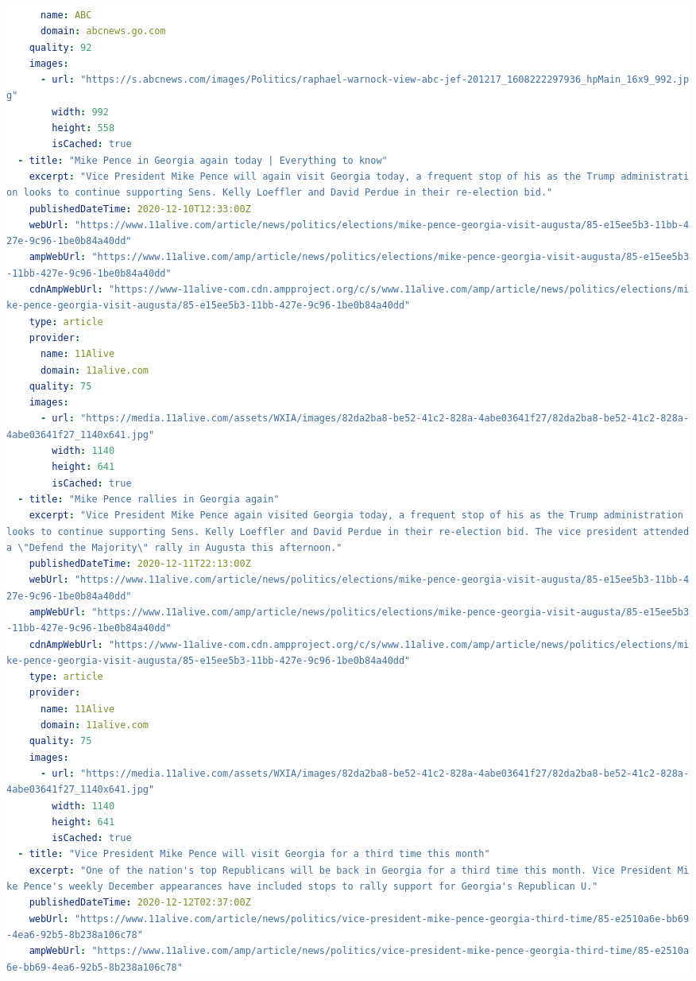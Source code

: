```yaml
      name: ABC
      domain: abcnews.go.com
    quality: 92
    images:
      - url: "https://s.abcnews.com/images/Politics/raphael-warnock-view-abc-jef-201217_1608222297936_hpMain_16x9_992.jpg"
        width: 992
        height: 558
        isCached: true
  - title: "Mike Pence in Georgia again today | Everything to know"
    excerpt: "Vice President Mike Pence will again visit Georgia today, a frequent stop of his as the Trump administration looks to continue supporting Sens. Kelly Loeffler and David Perdue in their re-election bid."
    publishedDateTime: 2020-12-10T12:33:00Z
    webUrl: "https://www.11alive.com/article/news/politics/elections/mike-pence-georgia-visit-augusta/85-e15ee5b3-11bb-427e-9c96-1be0b84a40dd"
    ampWebUrl: "https://www.11alive.com/amp/article/news/politics/elections/mike-pence-georgia-visit-augusta/85-e15ee5b3-11bb-427e-9c96-1be0b84a40dd"
    cdnAmpWebUrl: "https://www-11alive-com.cdn.ampproject.org/c/s/www.11alive.com/amp/article/news/politics/elections/mike-pence-georgia-visit-augusta/85-e15ee5b3-11bb-427e-9c96-1be0b84a40dd"
    type: article
    provider:
      name: 11Alive
      domain: 11alive.com
    quality: 75
    images:
      - url: "https://media.11alive.com/assets/WXIA/images/82da2ba8-be52-41c2-828a-4abe03641f27/82da2ba8-be52-41c2-828a-4abe03641f27_1140x641.jpg"
        width: 1140
        height: 641
        isCached: true
  - title: "Mike Pence rallies in Georgia again"
    excerpt: "Vice President Mike Pence again visited Georgia today, a frequent stop of his as the Trump administration looks to continue supporting Sens. Kelly Loeffler and David Perdue in their re-election bid. The vice president attended a \"Defend the Majority\" rally in Augusta this afternoon."
    publishedDateTime: 2020-12-11T22:13:00Z
    webUrl: "https://www.11alive.com/article/news/politics/elections/mike-pence-georgia-visit-augusta/85-e15ee5b3-11bb-427e-9c96-1be0b84a40dd"
    ampWebUrl: "https://www.11alive.com/amp/article/news/politics/elections/mike-pence-georgia-visit-augusta/85-e15ee5b3-11bb-427e-9c96-1be0b84a40dd"
    cdnAmpWebUrl: "https://www-11alive-com.cdn.ampproject.org/c/s/www.11alive.com/amp/article/news/politics/elections/mike-pence-georgia-visit-augusta/85-e15ee5b3-11bb-427e-9c96-1be0b84a40dd"
    type: article
    provider:
      name: 11Alive
      domain: 11alive.com
    quality: 75
    images:
      - url: "https://media.11alive.com/assets/WXIA/images/82da2ba8-be52-41c2-828a-4abe03641f27/82da2ba8-be52-41c2-828a-4abe03641f27_1140x641.jpg"
        width: 1140
        height: 641
        isCached: true
  - title: "Vice President Mike Pence will visit Georgia for a third time this month"
    excerpt: "One of the nation's top Republicans will be back in Georgia for a third time this month. Vice President Mike Pence's weekly December appearances have included stops to rally support for Georgia's Republican U."
    publishedDateTime: 2020-12-12T02:37:00Z
    webUrl: "https://www.11alive.com/article/news/politics/vice-president-mike-pence-georgia-third-time/85-e2510a6e-bb69-4ea6-92b5-8b238a106c78"
    ampWebUrl: "https://www.11alive.com/amp/article/news/politics/vice-president-mike-pence-georgia-third-time/85-e2510a6e-bb69-4ea6-92b5-8b238a106c78"
```